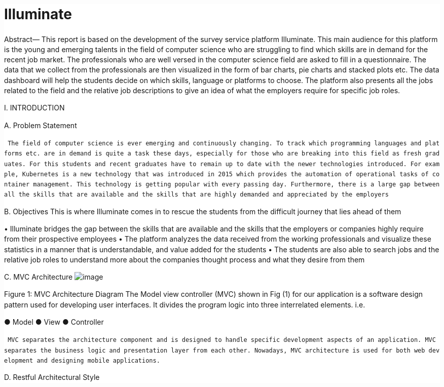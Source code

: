 # Illuminate
Abstract— This report is based on the development of the survey service platform Illuminate. This main audience for this platform is the young and emerging talents in the field of computer science who are struggling to find which skills are in demand for the recent job market. The professionals who are well versed in the computer science field are asked to fill in a questionnaire. The data that we collect from the professionals are then visualized in the form of bar charts, pie charts and stacked plots etc. The data dashboard will help the students decide on which skills, language or platforms to choose. The platform also presents all the jobs related to the field and the relative job descriptions to give an idea of what the employers require for specific job roles. 

I. INTRODUCTION 
 
A. Problem Statement 
 
     The field of computer science is ever emerging and continuously changing. To track which programming languages and platforms etc. are in demand is quite a task these days, especially for those who are breaking into this field as fresh graduates. For this students and recent graduates have to remain up to date with the newer technologies introduced. For example, Kubernetes is a new technology that was introduced in 2015 which provides the automation of operational tasks of container management. This technology is getting popular with every passing day. Furthermore, there is a large gap between all the skills that are available and the skills that are highly demanded and appreciated by the employers 
 
B. Objectives 
 This is where Illuminate comes in to rescue the students from the difficult journey that lies ahead of them 
 
•	Illuminate bridges the gap between the skills that are available and the skills that the employers or companies highly require from their prospective employees 
•	The platform analyzes the data received from the working professionals and visualize these statistics in a manner that is understandable, and value added for the students 
•	The students are also able to search jobs and the relative job roles to understand more about the companies thought process and what they desire from 
them 
 
C. MVC Architecture 
 ![image](https://user-images.githubusercontent.com/64001052/211506682-b616d5a3-61fa-43f3-95b4-6d99e110e550.png)

  
Figure 1: MVC Architecture Diagram 
     The Model view controller (MVC) shown in Fig (1) for our application is a software design pattern used for developing user interfaces. It divides the program logic into three interrelated elements. i.e.  
 
●	Model 
●	View 
●	Controller 
 
     MVC separates the architecture component and is designed to handle specific development aspects of an application. MVC separates the business logic and presentation layer from each other. Nowadays, MVC architecture is used for both web development and designing mobile applications. 
 
D. Restful Architectural Style 
 